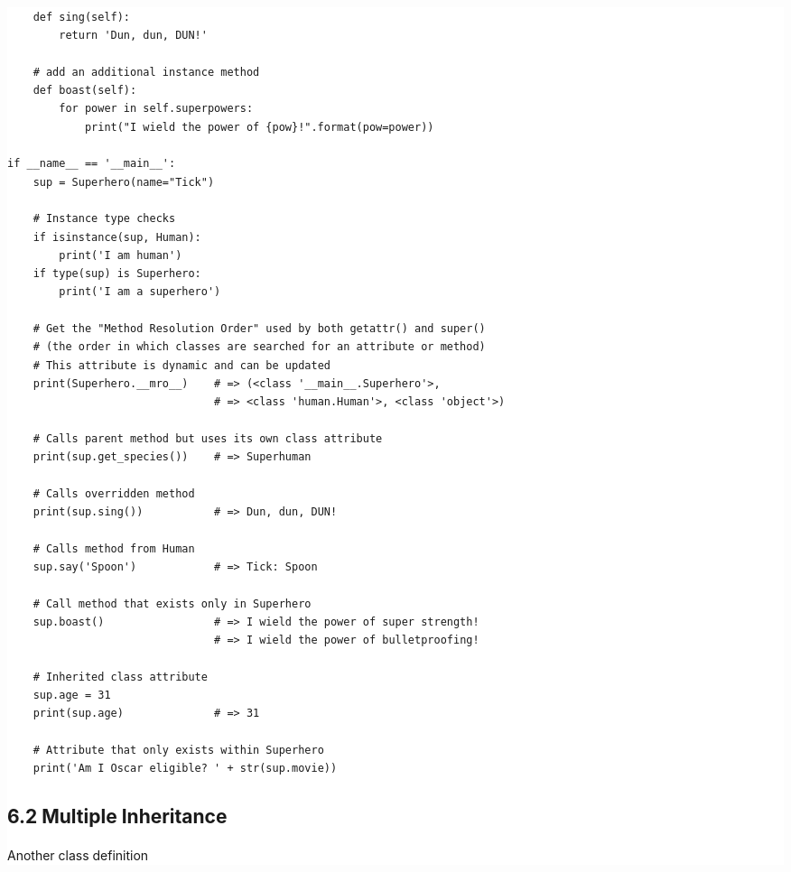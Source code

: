 ```
    def sing(self):
        return 'Dun, dun, DUN!'

    # add an additional instance method
    def boast(self):
        for power in self.superpowers:
            print("I wield the power of {pow}!".format(pow=power))

if __name__ == '__main__':
    sup = Superhero(name="Tick")

    # Instance type checks
    if isinstance(sup, Human):
        print('I am human')
    if type(sup) is Superhero:
        print('I am a superhero')

    # Get the "Method Resolution Order" used by both getattr() and super()
    # (the order in which classes are searched for an attribute or method)
    # This attribute is dynamic and can be updated
    print(Superhero.__mro__)    # => (<class '__main__.Superhero'>,
                                # => <class 'human.Human'>, <class 'object'>)

    # Calls parent method but uses its own class attribute
    print(sup.get_species())    # => Superhuman

    # Calls overridden method
    print(sup.sing())           # => Dun, dun, DUN!

    # Calls method from Human
    sup.say('Spoon')            # => Tick: Spoon

    # Call method that exists only in Superhero
    sup.boast()                 # => I wield the power of super strength!
                                # => I wield the power of bulletproofing!

    # Inherited class attribute
    sup.age = 31
    print(sup.age)              # => 31

    # Attribute that only exists within Superhero
    print('Am I Oscar eligible? ' + str(sup.movie))
```

<codapi-snippet sandbox="python" editor="basic">
</codapi-snippet>

## 6.2 Multiple Inheritance

Another class definition
